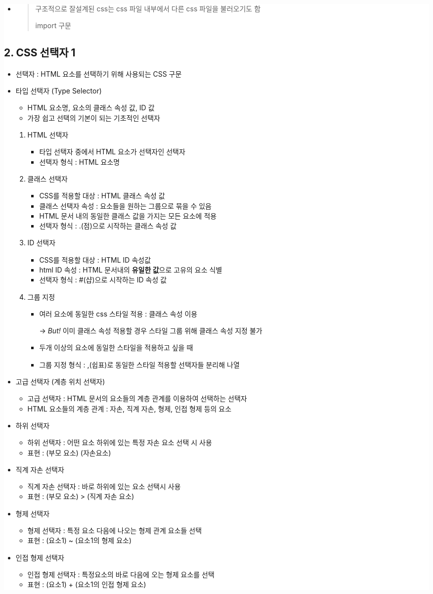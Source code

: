 - > 구조적으로 잘설계된 css는 css 파일 내부에서 다른 css 파일을 불러오기도 함
  >
  > import 구문



## 2. CSS 선택자 1



- 선택자 : HTML 요소를 선택하기 위해 사용되는 CSS 구문



- 타입 선택자 (Type Selector)

  - HTML 요소명, 요소의 클래스 속성 값, ID 값
  - 가장 쉽고 선택의 기본이 되는 기초적인 선택자

  1. HTML 선택자
     - 타입 선택자 중에서 HTML 요소가 선택자인 선택자
     - 선택자 형식 : HTML 요소명

  2. 클래스 선택자
     - CSS를 적용할 대상 : HTML 클래스 속성 값
     - 클래스 선택자 속성 : 요소들을 원하는 그룹으로 묶을 수 있음
     - HTML 문서 내의 동일한 클래스 값을 가지는 모든 요소에 적용
     - 선택자 형식 : .(점)으로 시작하는 클래스 속성 값

  3. ID 선택자
     - CSS를 적용할 대상 : HTML ID 속성값
     - html ID 속성 : HTML 문서내의 **유일한 값**으로 고유의 요소 식별
     - 선택자 형식 : #(샵)으로 시작하는 ID 속성 값

  4. 그룹 지정

     - 여러 요소에 동일한 css 스타일 적용 : 클래스 속성 이용

       -> *But!* 이미 클래스 속성 적용할 경우 스타일 그룹 위해 클래스 속성 지정 불가

     - 두개 이상의 요소에 동일한 스타일을 적용하고 싶을 때
     - 그룹 지정 형식 : ,(쉽표)로 동일한 스타일 적용할 선택자들 분리해 나열

- 고급 선택자 (계층 위치 선택자)
  - 고급 선택자 : HTML 문서의 요소들의 계층 관계를 이용하여 선택하는 선택자
  - HTML 요소들의 계층 관계 : 자손, 직계 자손, 형제, 인접 형제 등의 요소

- 하위 선택자
  - 하위 선택자 : 어떤 요소 하위에 있는 특정 자손 요소 선택 시 사용
  - 표현 : (부모 요소) (자손요소)



- 직계 자손 선택자
  - 직계 자손 선택자 : 바로 하위에 있는 요소 선택시 사용
  - 표현 : (부모 요소) > (직계 자손 요소)

- 형제 선택자
  - 형제 선택자 : 특정 요소 다음에 나오는 형제 관계 요소들 선택
  - 표현 : (요소1) ~ (요소1의 형제 요소)
- 인접 형제 선택자
  - 인접 형제 선택자 : 특정요소의 바로 다음에 오는 형제 요소를 선택
  - 표현 : (요소1) + (요소1의 인접 형제 요소)
